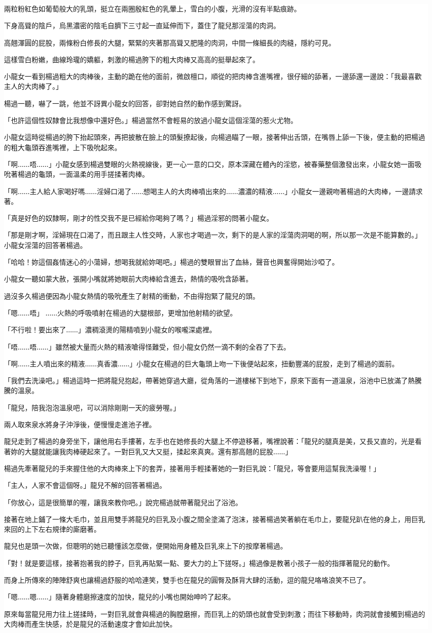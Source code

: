 兩粒粉紅色如葡萄般大的乳頭，挺立在兩圈殷紅色的乳暈上，雪白的小腹，光滑的沒有半點痕跡。

下身高聳的陰戶，烏黑濃密的陰毛自臍下三寸起一直延伸而下，蓋住了龍兒那淫蕩的肉洞。

高翹渾圓的屁股，兩條粉白修長的大腿，緊緊的夾著那高聳又肥隆的肉洞，中間一條細長的肉縫，隱約可見。

這樣雪白粉嫩，曲線玲瓏的嬌軀，刺激的楊過胯下的粗大肉棒又高高的挺舉起來了。

小龍女一看到楊過粗大的肉棒後，主動的跪在他的面前，微啟檀口，順從的把肉棒含進嘴裡，很仔細的舔著，一邊舔還一邊說：「我最喜歡主人的大肉棒了。」

楊過一聽，嚇了一跳，他並不訝異小龍女的回答，卻對她自然的動作感到驚訝。

「也許這個性奴隸會比我想像中還好色。」楊過當然不會輕易的放過小龍女這個淫蕩的惹火尤物。

小龍女這時從楊過的胯下抬起頭來，再把披散在臉上的頭髮撩起後，向楊過瞄了一眼，接著伸出舌頭，在嘴唇上舔一下後，便主動的把楊過的粗大龜頭吞進嘴裡，上下吸吮起來。

「啊……唔……」小龍女感到楊過雙眼的火熱視線後，更一心一意的口交，原本深藏在體內的淫慾，被春藥整個激發出來，小龍女她一面吸吮著楊過的龜頭，一面溫柔的用手搓揉著肉棒。

「啊……主人給人家喝好嗎……淫婦口渴了……想喝主人的大肉棒噴出來的……濃濃的精液……」小龍女一邊親吻著楊過的大肉棒，一邊請求著。

「真是好色的奴隸啊，剛才的性交我不是已經給你喝夠了嗎？」楊過淫邪的問著小龍女。

「那是剛才啊，淫婦現在口渴了，而且跟主人性交時，人家也才喝過一次，剩下的是人家的淫蕩肉洞喝的啊，所以那一次是不能算數的。」小龍女淫蕩的回答著楊過。

「哈哈！妳這個姦情迷心的小蕩婦，想喝我就給妳喝吧。」楊過的雙眼冒出了血絲，聲音也興奮得開始沙啞了。

小龍女一聽如蒙大赦，張開小嘴就將她眼前大肉棒給含進去，熱情的吸吮含舔著。

過沒多久楊過便因為小龍女熱情的吸吮產生了射精的衝動，不由得抱緊了龍兒的頭。

「嗯……唔」 ……火熱的呼吸噴射在楊過的大腿根部，更增加他射精的欲望。

「不行啦！要出來了……」濃稠滾燙的陽精噴到小龍女的喉嚨深處裡。

「唔……唔……」雖然被大量而火熱的精液嗆得怪難受，但小龍女仍然一滴不剩的全吞了下去。

「啊……主人噴出來的精液……真香濃……」小龍女在楊過的巨大龜頭上吻一下後便站起來，扭動豐滿的屁股，走到了楊過的面前。

「我們去洗澡吧。」楊過這時一把將龍兒抱起，帶著她穿過大廳，從角落的一道樓梯下到地下，原來下面有一道溫泉，浴池中已放滿了熱騰騰的溫泉。

「龍兒，陪我泡泡溫泉吧，可以消除剛剛一天的疲勞喔。」

兩人取來泉水將身子沖淨後，便慢慢走進池子裡。

龍兒走到了楊過的身旁坐下，讓他用右手摟著，左手也在她修長的大腿上不停遊移著，嘴裡說著：「龍兒的腿真是美，又長又直的，光是看著妳的大腿就能讓我肉棒硬起來了。一對巨乳又大又挺，揉起來真爽。還有那高翹的屁股……」

楊過先牽著龍兒的手來握住他的大肉棒來上下的套弄，接著用手輕揉著她的一對巨乳說：「龍兒，等會要用這幫我洗澡喔！」

「主人，人家不會這個呀。」龍兒不解的回答著楊過。

「你放心，這是很簡單的喔，讓我來教你吧。」說完楊過就帶著龍兒出了浴池。

接著在地上鋪了一條大毛巾，並且用雙手將龍兒的巨乳及小腹之間全塗滿了泡沫，接著楊過笑著躺在毛巾上，要龍兒趴在他的身上，用巨乳來回的上下左右規律的廝磨著。

龍兒也是頭一次做，但聰明的她已聽懂該怎麼做，便開始用身體及巨乳來上下的按摩著楊過。

「對！就是要這樣，接著抱著我的脖子，巨乳再貼緊一點、要大力的上下搓呀。」楊過像是教著小孩子一般的指揮著龍兒的動作。

而身上所傳來的陣陣舒爽也讓楊過舒服的哈哈連笑，雙手也在龍兒的圓臀及酥背大肆的活動，逗的龍兒咯咯浪笑不已了。

「嗯……嗯……」隨著身體磨擦速度的加快，龍兒的小嘴也開始呻吟了起來。

原來每當龍兒用力往上搓揉時，一對巨乳就會與楊過的胸膛磨擦，而巨乳上的奶頭也就會受到刺激；而往下移動時，肉洞就會接觸到楊過的大肉棒而產生快感，於是龍兒的活動速度才會如此加快。
